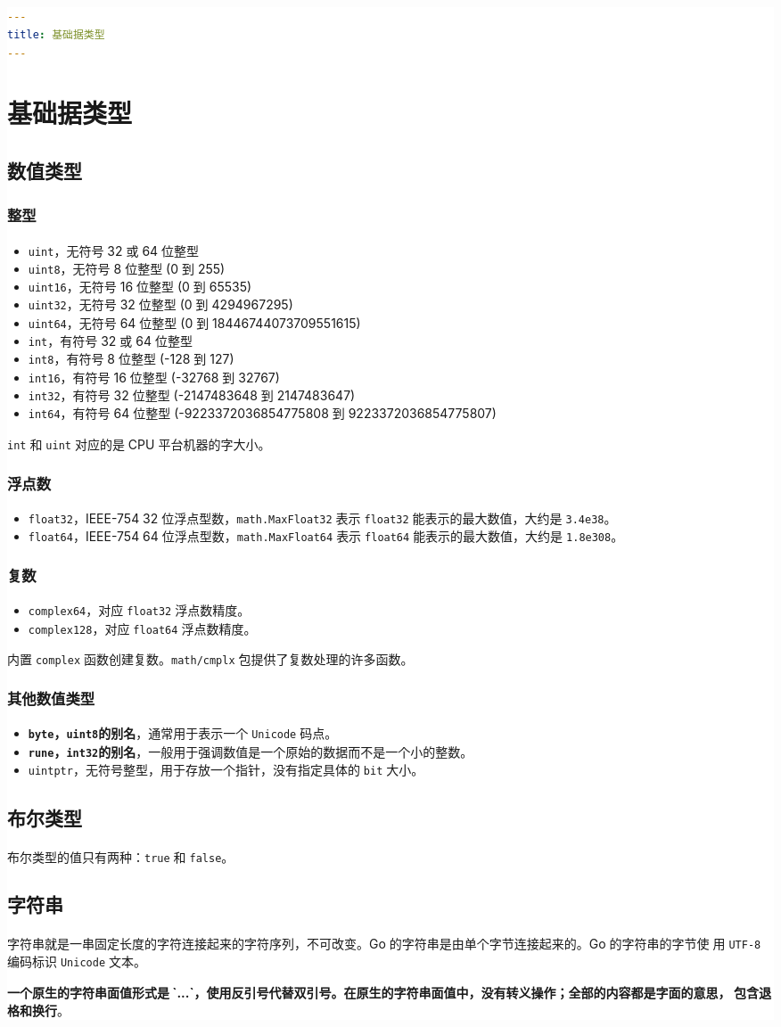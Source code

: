 ```yaml
---
title: 基础据类型
---
```


# 基础据类型

## 数值类型
### 整型
- `uint`，无符号 32 或 64 位整型
- `uint8`，无符号 8 位整型 (0 到 255)
- `uint16`，无符号 16 位整型 (0 到 65535)
- `uint32`，无符号 32 位整型 (0 到 4294967295)
- `uint64`，无符号 64 位整型 (0 到 18446744073709551615)
- `int`，有符号 32 或 64 位整型
- `int8`，有符号 8 位整型 (-128 到 127)
- `int16`，有符号 16 位整型 (-32768 到 32767)
- `int32`，有符号 32 位整型 (-2147483648 到 2147483647)
- `int64`，有符号 64 位整型 (-9223372036854775808 到 9223372036854775807)

`int` 和 `uint` 对应的是 CPU 平台机器的字大小。

### 浮点数
- `float32`，IEEE-754 32 位浮点型数，`math.MaxFloat32` 表示 `float32` 能表示的最大数值，大约是 `3.4e38`。
- `float64`，IEEE-754 64 位浮点型数，`math.MaxFloat64` 表示 `float64` 能表示的最大数值，大约是 `1.8e308`。

### 复数
- `complex64`，对应 `float32` 浮点数精度。
- `complex128`，对应 `float64` 浮点数精度。

内置 `complex` 函数创建复数。`math/cmplx` 包提供了复数处理的许多函数。

### 其他数值类型
- **`byte`，`uint8`的别名**，通常用于表示一个 `Unicode` 码点。
- **`rune`，`int32`的别名**，一般用于强调数值是一个原始的数据而不是一个小的整数。
- `uintptr`，无符号整型，用于存放一个指针，没有指定具体的 `bit` 大小。

## 布尔类型
布尔类型的值只有两种：`true` 和 `false`。

## 字符串
字符串就是一串固定长度的字符连接起来的字符序列，不可改变。Go 的字符串是由单个字节连接起来的。Go 的字符串的字节使
用 `UTF-8` 编码标识 `Unicode` 文本。

**一个原生的字符串面值形式是 \`...\`，使用反引号代替双引号。在原生的字符串面值中，没有转义操作；全部的内容都是字面的意思，
包含退格和换行**。
